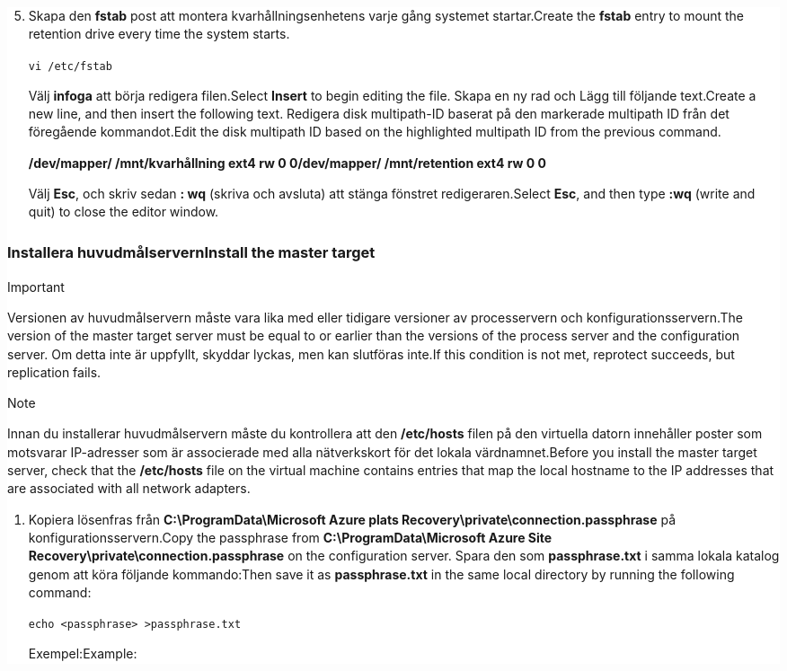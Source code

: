 5. <span data-ttu-id="a45a1-253">Skapa den **fstab** post att montera kvarhållningsenhetens varje gång systemet startar.</span><span class="sxs-lookup"><span data-stu-id="a45a1-253">Create the **fstab** entry to mount the retention drive every time the system starts.</span></span>
    ```
    vi /etc/fstab
    ```
    <span data-ttu-id="a45a1-254">Välj **infoga** att börja redigera filen.</span><span class="sxs-lookup"><span data-stu-id="a45a1-254">Select **Insert** to begin editing the file.</span></span> <span data-ttu-id="a45a1-255">Skapa en ny rad och Lägg till följande text.</span><span class="sxs-lookup"><span data-stu-id="a45a1-255">Create a new line, and then insert the following text.</span></span> <span data-ttu-id="a45a1-256">Redigera disk multipath-ID baserat på den markerade multipath ID från det föregående kommandot.</span><span class="sxs-lookup"><span data-stu-id="a45a1-256">Edit the disk multipath ID based on the highlighted multipath ID from the previous command.</span></span>

    <span data-ttu-id="a45a1-257"> **/dev/mapper/ <Retention disks multipath id> /mnt/kvarhållning ext4 rw 0 0**</span><span class="sxs-lookup"><span data-stu-id="a45a1-257">**/dev/mapper/<Retention disks multipath id> /mnt/retention ext4 rw 0 0**</span></span>

    <span data-ttu-id="a45a1-258">Välj **Esc**, och skriv sedan **: wq** (skriva och avsluta) att stänga fönstret redigeraren.</span><span class="sxs-lookup"><span data-stu-id="a45a1-258">Select **Esc**, and then type **:wq** (write and quit) to close the editor window.</span></span>

### <a name="install-the-master-target"></a><span data-ttu-id="a45a1-259">Installera huvudmålservern</span><span class="sxs-lookup"><span data-stu-id="a45a1-259">Install the master target</span></span>

> [!IMPORTANT]
> <span data-ttu-id="a45a1-260">Versionen av huvudmålservern måste vara lika med eller tidigare versioner av processervern och konfigurationsservern.</span><span class="sxs-lookup"><span data-stu-id="a45a1-260">The version of the master target server must be equal to or earlier than the versions of the process server and the configuration server.</span></span> <span data-ttu-id="a45a1-261">Om detta inte är uppfyllt, skyddar lyckas, men kan slutföras inte.</span><span class="sxs-lookup"><span data-stu-id="a45a1-261">If this condition is not met, reprotect succeeds, but replication fails.</span></span>


> [!NOTE]
> <span data-ttu-id="a45a1-262">Innan du installerar huvudmålservern måste du kontrollera att den **/etc/hosts** filen på den virtuella datorn innehåller poster som motsvarar IP-adresser som är associerade med alla nätverkskort för det lokala värdnamnet.</span><span class="sxs-lookup"><span data-stu-id="a45a1-262">Before you install the master target server, check that the **/etc/hosts** file on the virtual machine contains entries that map the local hostname to the IP addresses that are associated with all network adapters.</span></span>

1. <span data-ttu-id="a45a1-263">Kopiera lösenfras från **C:\ProgramData\Microsoft Azure plats Recovery\private\connection.passphrase** på konfigurationsservern.</span><span class="sxs-lookup"><span data-stu-id="a45a1-263">Copy the passphrase from **C:\ProgramData\Microsoft Azure Site Recovery\private\connection.passphrase** on the configuration server.</span></span> <span data-ttu-id="a45a1-264">Spara den som **passphrase.txt** i samma lokala katalog genom att köra följande kommando:</span><span class="sxs-lookup"><span data-stu-id="a45a1-264">Then save it as **passphrase.txt** in the same local directory by running the following command:</span></span>

    ```
    echo <passphrase> >passphrase.txt
    ```
    <span data-ttu-id="a45a1-265">Exempel:</span><span class="sxs-lookup"><span data-stu-id="a45a1-265">Example:</span></span> 
    